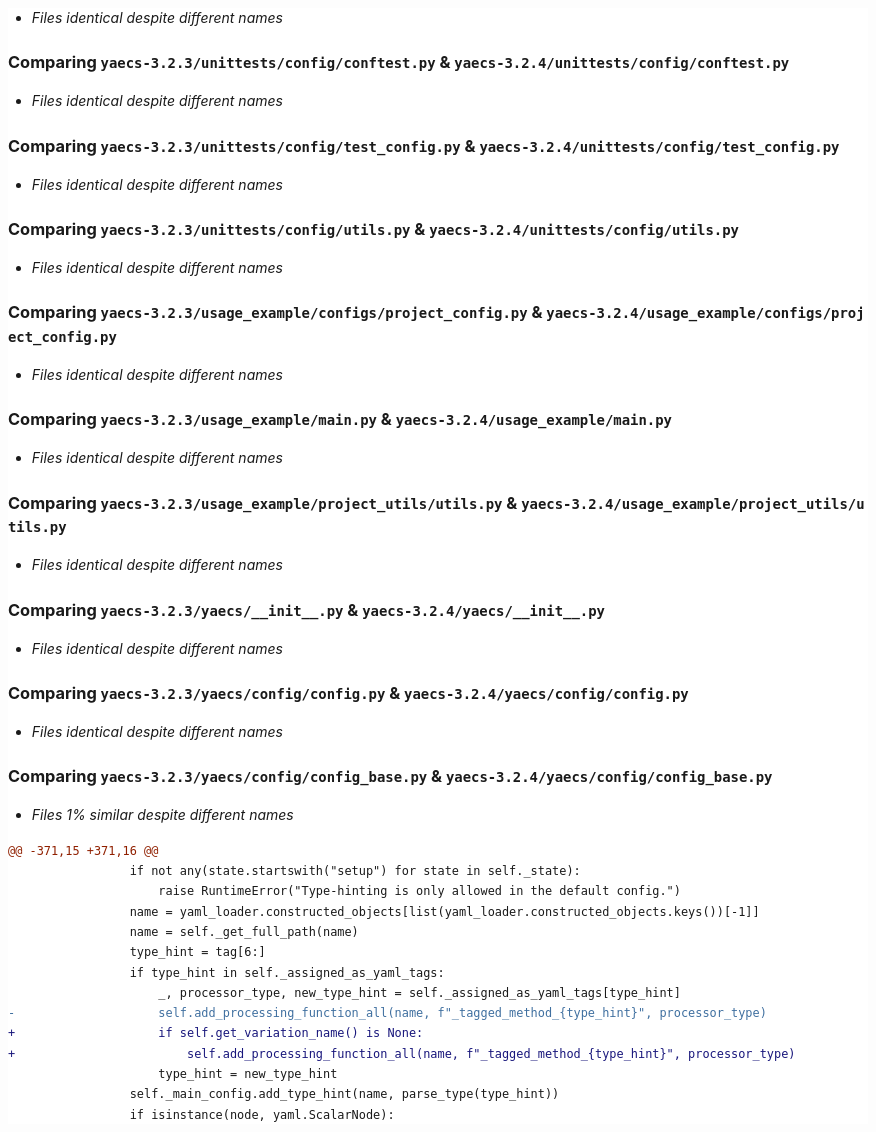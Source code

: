  * *Files identical despite different names*

### Comparing `yaecs-3.2.3/unittests/config/conftest.py` & `yaecs-3.2.4/unittests/config/conftest.py`

 * *Files identical despite different names*

### Comparing `yaecs-3.2.3/unittests/config/test_config.py` & `yaecs-3.2.4/unittests/config/test_config.py`

 * *Files identical despite different names*

### Comparing `yaecs-3.2.3/unittests/config/utils.py` & `yaecs-3.2.4/unittests/config/utils.py`

 * *Files identical despite different names*

### Comparing `yaecs-3.2.3/usage_example/configs/project_config.py` & `yaecs-3.2.4/usage_example/configs/project_config.py`

 * *Files identical despite different names*

### Comparing `yaecs-3.2.3/usage_example/main.py` & `yaecs-3.2.4/usage_example/main.py`

 * *Files identical despite different names*

### Comparing `yaecs-3.2.3/usage_example/project_utils/utils.py` & `yaecs-3.2.4/usage_example/project_utils/utils.py`

 * *Files identical despite different names*

### Comparing `yaecs-3.2.3/yaecs/__init__.py` & `yaecs-3.2.4/yaecs/__init__.py`

 * *Files identical despite different names*

### Comparing `yaecs-3.2.3/yaecs/config/config.py` & `yaecs-3.2.4/yaecs/config/config.py`

 * *Files identical despite different names*

### Comparing `yaecs-3.2.3/yaecs/config/config_base.py` & `yaecs-3.2.4/yaecs/config/config_base.py`

 * *Files 1% similar despite different names*

```diff
@@ -371,15 +371,16 @@
                 if not any(state.startswith("setup") for state in self._state):
                     raise RuntimeError("Type-hinting is only allowed in the default config.")
                 name = yaml_loader.constructed_objects[list(yaml_loader.constructed_objects.keys())[-1]]
                 name = self._get_full_path(name)
                 type_hint = tag[6:]
                 if type_hint in self._assigned_as_yaml_tags:
                     _, processor_type, new_type_hint = self._assigned_as_yaml_tags[type_hint]
-                    self.add_processing_function_all(name, f"_tagged_method_{type_hint}", processor_type)
+                    if self.get_variation_name() is None:
+                        self.add_processing_function_all(name, f"_tagged_method_{type_hint}", processor_type)
                     type_hint = new_type_hint
                 self._main_config.add_type_hint(name, parse_type(type_hint))
                 if isinstance(node, yaml.ScalarNode):
```